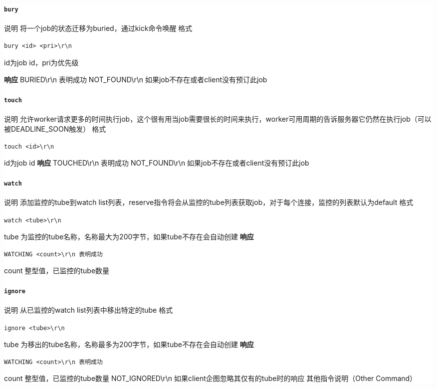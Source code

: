 #### `bury`
说明
将一个job的状态迁移为buried，通过kick命令唤醒
格式
```
bury <id> <pri>\r\n
```

id为job id，pri为优先级

**响应**
BURIED\r\n 表明成功
NOT_FOUND\r\n 如果job不存在或者client没有预订此job

#### `touch`
说明
允许worker请求更多的时间执行job，这个很有用当job需要很长的时间来执行，worker可用周期的告诉服务器它仍然在执行job（可以被DEADLINE_SOON触发）
格式
```
touch <id>\r\n
```
id为job id
**响应**
TOUCHED\r\n 表明成功
NOT_FOUND\r\n 如果job不存在或者client没有预订此job

#### `watch`
说明
添加监控的tube到watch list列表，reserve指令将会从监控的tube列表获取job，对于每个连接，监控的列表默认为default
格式
```
watch <tube>\r\n
```
tube 为监控的tube名称，名称最大为200字节，如果tube不存在会自动创建
**响应**
```
WATCHING <count>\r\n 表明成功
```
count 整型值，已监控的tube数量

#### `ignore`
说明
从已监控的watch list列表中移出特定的tube
格式
```
ignore <tube>\r\n
```
tube 为移出的tube名称，名称最多为200字节，如果tube不存在会自动创建
**响应**
```
WATCHING <count>\r\n 表明成功
```
count 整型值，已监控的tube数量
NOT_IGNORED\r\n 如果client企图忽略其仅有的tube时的响应
其他指令说明（Other Command）

